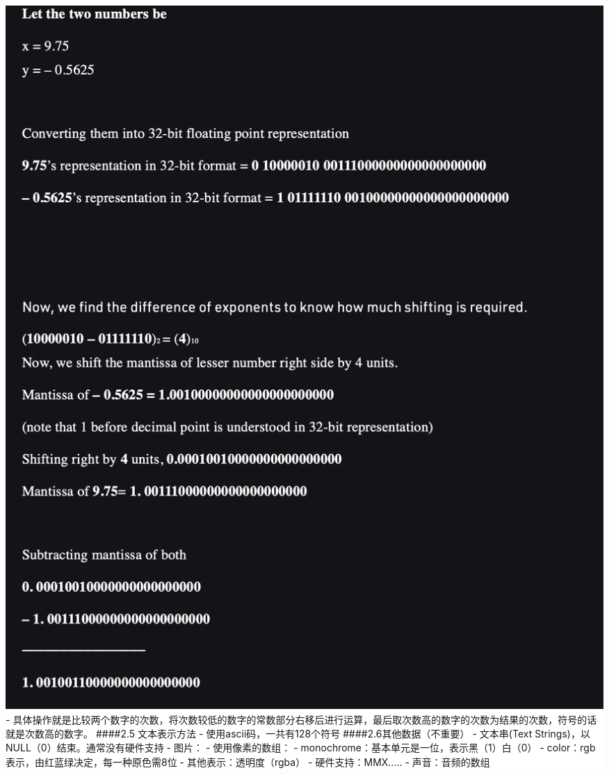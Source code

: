  <img src="./image/5.png">
  - 具体操作就是比较两个数字的次数，将次数较低的数字的常数部分右移后进行运算，最后取次数高的数字的次数为结果的次数，符号的话就是次数高的数字。
####2.5 文本表示方法
- 使用ascii码，一共有128个符号
####2.6其他数据（不重要）
- 文本串(Text Strings)，以NULL（0）结束。通常没有硬件支持
- 图片：
  - 使用像素的数组：
    - monochrome：基本单元是一位，表示黑（1）白（0）
    - color：rgb表示，由红蓝绿决定，每一种原色需8位
    - 其他表示：透明度（rgba）
  - 硬件支持：MMX.....
- 声音：音频的数组